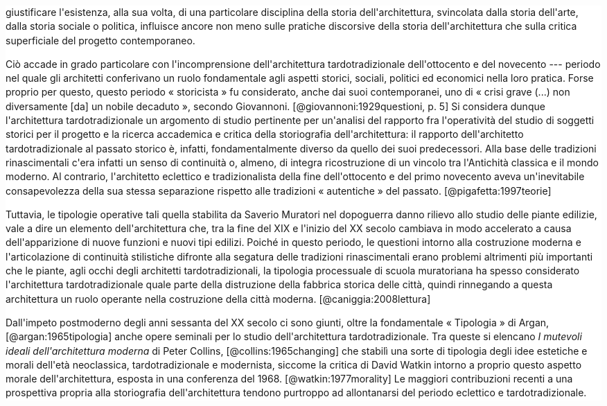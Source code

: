 giustificare l'esistenza, alla sua volta, di una particolare
disciplina della storia dell'architettura, svincolata dalla
storia dell'arte, dalla storia sociale o politica, influisce
ancore non meno sulle pratiche discorsive della storia
dell'architettura che sulla critica superficiale del
progetto contemporaneo.

Ciò accade in grado particolare con l'incomprensione
dell'architettura tardotradizionale dell'ottocento e del
novecento --- periodo nel quale gli architetti
conferivano un ruolo fondamentale agli aspetti storici,
sociali, politici ed economici nella loro pratica.
Forse proprio per questo, questo periodo « storicista » fu
considerato, anche dai suoi contemporanei, uno di « crisi
grave (...) non diversamente [da] un nobile decaduto »,
secondo Giovannoni. [@giovannoni:1929questioni, p. 5]
Si considera dunque l'architettura tardotradizionale un
argomento di studio pertinente per un'analisi del rapporto
fra l'operatività del studio di soggetti storici per il
progetto e la ricerca accademica e critica della
storiografia dell'architettura: il rapporto dell'architetto
tardotradizionale al passato storico è, infatti,
fondamentalmente diverso da quello dei suoi predecessori.
Alla base delle tradizioni rinascimentali c'era infatti un
senso di continuità o, almeno, di integra ricostruzione di
un vincolo tra l'Antichità classica e il mondo moderno.
Al contrario, l'architetto eclettico e tradizionalista della
fine dell'ottocento e del primo novecento aveva
un'inevitabile consapevolezza della sua stessa separazione
rispetto alle tradizioni « autentiche » del passato.
[@pigafetta:1997teorie]

Tuttavia, le tipologie operative tali quella stabilita da
Saverio Muratori nel dopoguerra danno rilievo allo studio
delle piante edilizie, vale a dire un elemento
dell'architettura che, tra la fine del XIX e l'inizio
del XX secolo cambiava in modo accelerato a causa
dell'apparizione di nuove funzioni e nuovi tipi edilizi.
Poiché in questo periodo, le questioni intorno alla
costruzione moderna e l'articolazione di continuità
stilistiche difronte alla segatura delle tradizioni
rinascimentali erano problemi altrimenti più importanti che
le piante, agli occhi degli architetti tardotradizionali,
la tipologia processuale di scuola muratoriana ha spesso
considerato l'architettura tardotradizionale quale parte
della distruzione della fabbrica storica delle città,
quindi rinnegando a questa architettura un ruolo operante
nella costruzione della città moderna. [@caniggia:2008lettura]

Dall'impeto postmoderno degli anni sessanta del XX secolo
ci sono giunti, oltre la fondamentale « Tipologia » di
Argan, [@argan:1965tipologia]
anche opere seminali per lo studio
dell'architettura tardotradizionale.
Tra queste si elencano *I mutevoli ideali dell'architettura
moderna* di Peter Collins, [@collins:1965changing]
che stabilì una sorte di tipologia degli idee estetiche
e morali dell'età neoclassica, tardotradizionale
e modernista, siccome la critica di David Watkin intorno
a proprio questo aspetto morale dell'architettura,
esposta in una conferenza del 1968. [@watkin:1977morality]
Le maggiori contribuzioni recenti a una
prospettiva propria alla storiografia dell'architettura
tendono purtroppo ad allontanarsi del periodo eclettico
e tardotradizionale.

[^1]: Università di Brasilia, Dipartimento di Teoria e Storia dell'Architettura